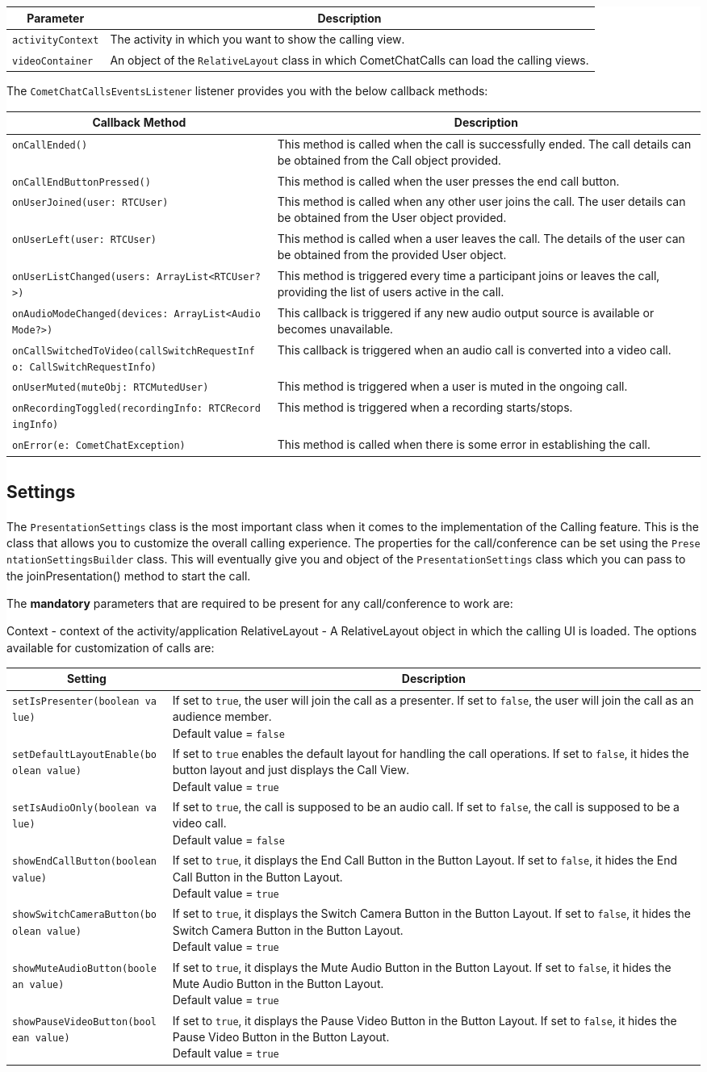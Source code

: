 </Tabs>



| Parameter         | Description                                                                                 |
| ----------------- | ------------------------------------------------------------------------------------------- |
| `activityContext` | The activity in which you want to show the calling view.                                    |
| `videoContainer`  | An object of the `RelativeLayout` class in which CometChatCalls can load the calling views. |

The `CometChatCallsEventsListener` listener provides you with the below callback methods:

| Callback Method                                                     | Description                                                                                                                 |
| ------------------------------------------------------------------- | --------------------------------------------------------------------------------------------------------------------------- |
| `onCallEnded()`                                                       | This method is called when the call is successfully ended. The call details can be obtained from the Call object provided.  |
| `onCallEndButtonPressed()`                                            | This method is called when the user presses the end call button.                                                            |
| `onUserJoined(user: RTCUser)`                                         | This method is called when any other user joins the call. The user details can be obtained from the User object provided.   |
| `onUserLeft(user: RTCUser)`                                           | This method is called when a user leaves the call. The details of the user can be obtained from the provided User object.   |
| `onUserListChanged(users: ArrayList<RTCUser?>)`                 | This method is triggered every time a participant joins or leaves the call, providing the list of users active in the call. |
| `onAudioModeChanged(devices: ArrayList<AudioMode?>)`            | This callback is triggered if any new audio output source is available or becomes unavailable.                              |
| `onCallSwitchedToVideo(callSwitchRequestInfo: CallSwitchRequestInfo)` | This callback is triggered when an audio call is converted into a video call.                                               |
| `onUserMuted(muteObj: RTCMutedUser)`                                  | This method is triggered when a user is muted in the ongoing call.                                                          |
| `onRecordingToggled(recordingInfo: RTCRecordingInfo)`                 | This method is triggered when a recording starts/stops.                                                                     |
| `onError(e: CometChatException)`                                      | This method is called when there is some error in establishing the call.                                                    |


## Settings
The `PresentationSettings` class is the most important class when it comes to the implementation of the Calling feature. This is the class that allows you to customize the overall calling experience. The properties for the call/conference can be set using the `PresentationSettingsBuilder` class. This will eventually give you and object of the `PresentationSettings` class which you can pass to the joinPresentation() method to start the call.

The **mandatory** parameters that are required to be present for any call/conference to work are:

Context - context of the activity/application
RelativeLayout - A RelativeLayout object in which the calling UI is loaded.
The options available for customization of calls are:

| Setting                                                | Description                                                                                                                                                                         |
| ------------------------------------------------------ | ----------------------------------------------------------------------------------------------------------------------------------------------------------------------------------- |
| `setIsPresenter(boolean value)`                        | If set to `true`, the user will join the call as a presenter. If set to `false`, the user will join the call as an audience member. <br/> Default value = `false`                               |
| `setDefaultLayoutEnable(boolean value)`                | If set to `true` enables the default layout for handling the call operations. If set to `false`, it hides the button layout and just displays the Call View. <br/>Default value = `true`       |
| `setIsAudioOnly(boolean value)`                        | If set to `true`, the call is supposed to be an audio call. If set to `false`, the call is supposed to be a video call. <br/>Default value = `false`                                           |
| `showEndCallButton(boolean value)`                     | If set to `true`, it displays the End Call Button in the Button Layout. If set to `false`, it hides the End Call Button in the Button Layout. <br/>Default value = `true`                      |
| `showSwitchCameraButton(boolean value)`                | If set to `true`, it displays the Switch Camera Button in the Button Layout. If set to `false`, it hides the Switch Camera Button in the Button Layout. <br/>Default value = `true`            |
| `showMuteAudioButton(boolean value)`                   | If set to `true`, it displays the Mute Audio Button in the Button Layout. If set to `false`, it hides the Mute Audio Button in the Button Layout. <br/>Default value = `true`                  |
| `showPauseVideoButton(boolean value)`                  | If set to `true`, it displays the Pause Video Button in the Button Layout. If set to `false`, it hides the Pause Video Button in the Button Layout. <br/>Default value = `true`                |